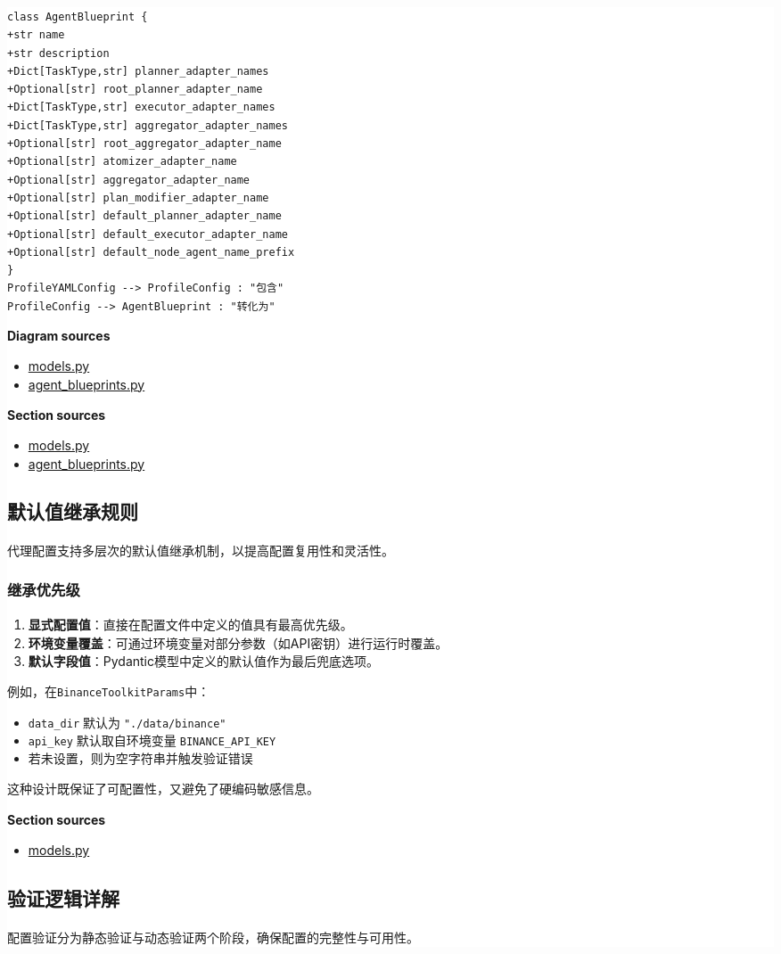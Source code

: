 ```mermaid
class AgentBlueprint {
+str name
+str description
+Dict[TaskType,str] planner_adapter_names
+Optional[str] root_planner_adapter_name
+Dict[TaskType,str] executor_adapter_names
+Dict[TaskType,str] aggregator_adapter_names
+Optional[str] root_aggregator_adapter_name
+Optional[str] atomizer_adapter_name
+Optional[str] aggregator_adapter_name
+Optional[str] plan_modifier_adapter_name
+Optional[str] default_planner_adapter_name
+Optional[str] default_executor_adapter_name
+Optional[str] default_node_agent_name_prefix
}
ProfileYAMLConfig --> ProfileConfig : "包含"
ProfileConfig --> AgentBlueprint : "转化为"
```

**Diagram sources**
- [models.py](file://src\sentientresearchagent\hierarchical_agent_framework\agent_configs\models.py#L738-L796)
- [agent_blueprints.py](file://src\sentientresearchagent\hierarchical_agent_framework\agent_blueprints.py#L11-L42)

**Section sources**
- [models.py](file://src\sentientresearchagent\hierarchical_agent_framework\agent_configs\models.py#L738-L796)
- [agent_blueprints.py](file://src\sentientresearchagent\hierarchical_agent_framework\agent_blueprints.py#L11-L42)

## 默认值继承规则
代理配置支持多层次的默认值继承机制，以提高配置复用性和灵活性。

### 继承优先级
1. **显式配置值**：直接在配置文件中定义的值具有最高优先级。
2. **环境变量覆盖**：可通过环境变量对部分参数（如API密钥）进行运行时覆盖。
3. **默认字段值**：Pydantic模型中定义的默认值作为最后兜底选项。

例如，在`BinanceToolkitParams`中：
- `data_dir` 默认为 `"./data/binance"`
- `api_key` 默认取自环境变量 `BINANCE_API_KEY`
- 若未设置，则为空字符串并触发验证错误

这种设计既保证了可配置性，又避免了硬编码敏感信息。

**Section sources**
- [models.py](file://src\sentientresearchagent\hierarchical_agent_framework\agent_configs\models.py#L661-L715)

## 验证逻辑详解
配置验证分为静态验证与动态验证两个阶段，确保配置的完整性与可用性。
